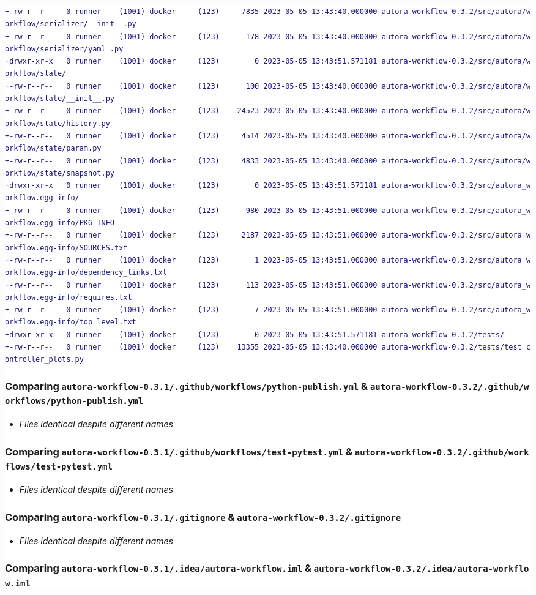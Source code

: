 ```diff
+-rw-r--r--   0 runner    (1001) docker     (123)     7835 2023-05-05 13:43:40.000000 autora-workflow-0.3.2/src/autora/workflow/serializer/__init__.py
+-rw-r--r--   0 runner    (1001) docker     (123)      178 2023-05-05 13:43:40.000000 autora-workflow-0.3.2/src/autora/workflow/serializer/yaml_.py
+drwxr-xr-x   0 runner    (1001) docker     (123)        0 2023-05-05 13:43:51.571181 autora-workflow-0.3.2/src/autora/workflow/state/
+-rw-r--r--   0 runner    (1001) docker     (123)      100 2023-05-05 13:43:40.000000 autora-workflow-0.3.2/src/autora/workflow/state/__init__.py
+-rw-r--r--   0 runner    (1001) docker     (123)    24523 2023-05-05 13:43:40.000000 autora-workflow-0.3.2/src/autora/workflow/state/history.py
+-rw-r--r--   0 runner    (1001) docker     (123)     4514 2023-05-05 13:43:40.000000 autora-workflow-0.3.2/src/autora/workflow/state/param.py
+-rw-r--r--   0 runner    (1001) docker     (123)     4833 2023-05-05 13:43:40.000000 autora-workflow-0.3.2/src/autora/workflow/state/snapshot.py
+drwxr-xr-x   0 runner    (1001) docker     (123)        0 2023-05-05 13:43:51.571181 autora-workflow-0.3.2/src/autora_workflow.egg-info/
+-rw-r--r--   0 runner    (1001) docker     (123)      980 2023-05-05 13:43:51.000000 autora-workflow-0.3.2/src/autora_workflow.egg-info/PKG-INFO
+-rw-r--r--   0 runner    (1001) docker     (123)     2187 2023-05-05 13:43:51.000000 autora-workflow-0.3.2/src/autora_workflow.egg-info/SOURCES.txt
+-rw-r--r--   0 runner    (1001) docker     (123)        1 2023-05-05 13:43:51.000000 autora-workflow-0.3.2/src/autora_workflow.egg-info/dependency_links.txt
+-rw-r--r--   0 runner    (1001) docker     (123)      113 2023-05-05 13:43:51.000000 autora-workflow-0.3.2/src/autora_workflow.egg-info/requires.txt
+-rw-r--r--   0 runner    (1001) docker     (123)        7 2023-05-05 13:43:51.000000 autora-workflow-0.3.2/src/autora_workflow.egg-info/top_level.txt
+drwxr-xr-x   0 runner    (1001) docker     (123)        0 2023-05-05 13:43:51.571181 autora-workflow-0.3.2/tests/
+-rw-r--r--   0 runner    (1001) docker     (123)    13355 2023-05-05 13:43:40.000000 autora-workflow-0.3.2/tests/test_controller_plots.py
```

### Comparing `autora-workflow-0.3.1/.github/workflows/python-publish.yml` & `autora-workflow-0.3.2/.github/workflows/python-publish.yml`

 * *Files identical despite different names*

### Comparing `autora-workflow-0.3.1/.github/workflows/test-pytest.yml` & `autora-workflow-0.3.2/.github/workflows/test-pytest.yml`

 * *Files identical despite different names*

### Comparing `autora-workflow-0.3.1/.gitignore` & `autora-workflow-0.3.2/.gitignore`

 * *Files identical despite different names*

### Comparing `autora-workflow-0.3.1/.idea/autora-workflow.iml` & `autora-workflow-0.3.2/.idea/autora-workflow.iml`
